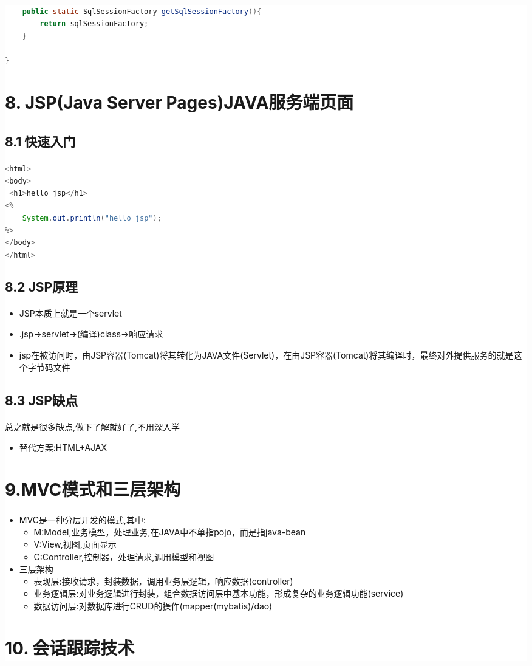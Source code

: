 ```java
    public static SqlSessionFactory getSqlSessionFactory(){
        return sqlSessionFactory;
    }

}

```

# 8. JSP(Java Server Pages)JAVA服务端页面

## 8.1 快速入门

```java
<html>
<body>
 <h1>hello jsp</h1>
<%
    System.out.println("hello jsp");
%>
</body>
</html>

```

## 8.2 JSP原理

- JSP本质上就是一个servlet
- .jsp->servlet->(编译)class->响应请求

- jsp在被访问时，由JSP容器(Tomcat)将其转化为JAVA文件(Servlet)，在由JSP容器(Tomcat)将其编译时，最终对外提供服务的就是这个字节码文件

## 8.3 JSP缺点

总之就是很多缺点,做下了解就好了,不用深入学

- 替代方案:HTML+AJAX

# 9.MVC模式和三层架构

- MVC是一种分层开发的模式,其中:
  - M:Model,业务模型，处理业务,在JAVA中不单指pojo，而是指java-bean
  - V:View,视图,页面显示
  - C:Controller,控制器，处理请求,调用模型和视图
- 三层架构
  - 表现层:接收请求，封装数据，调用业务层逻辑，响应数据(controller)
  - 业务逻辑层:对业务逻辑进行封装，组合数据访问层中基本功能，形成复杂的业务逻辑功能(service)
  - 数据访问层:对数据库进行CRUD的操作(mapper(mybatis)/dao)

# 10. 会话跟踪技术
